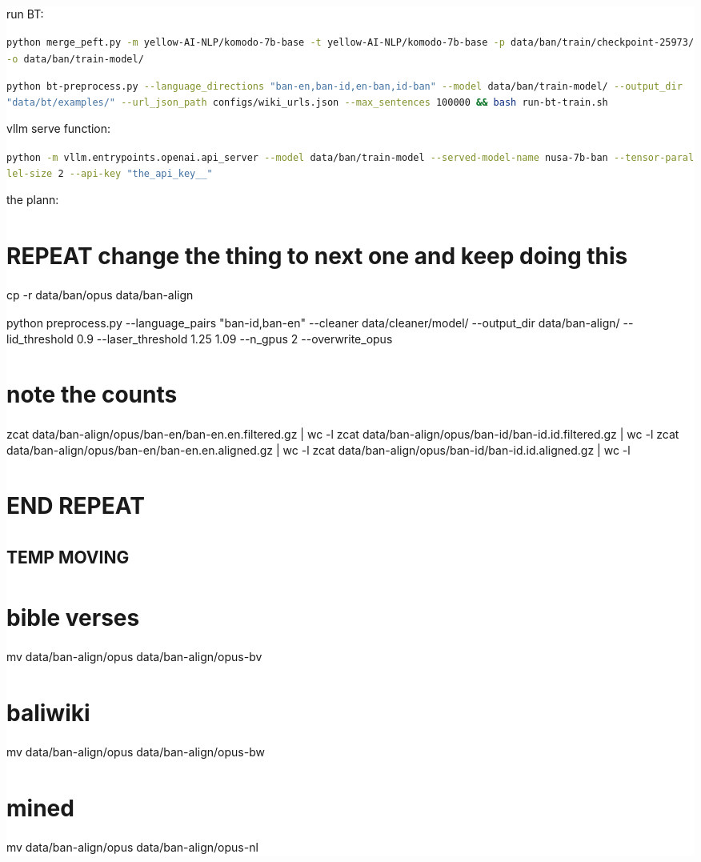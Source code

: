 run BT:

```bash
python merge_peft.py -m yellow-AI-NLP/komodo-7b-base -t yellow-AI-NLP/komodo-7b-base -p data/ban/train/checkpoint-25973/ -o data/ban/train-model/
```

```bash
python bt-preprocess.py --language_directions "ban-en,ban-id,en-ban,id-ban" --model data/ban/train-model/ --output_dir "data/bt/examples/" --url_json_path configs/wiki_urls.json --max_sentences 100000 && bash run-bt-train.sh
```


vllm serve function:
```bash
python -m vllm.entrypoints.openai.api_server --model data/ban/train-model --served-model-name nusa-7b-ban --tensor-parallel-size 2 --api-key "the_api_key__"
```


the plann:

# REPEAT change the thing to next one and keep doing this
cp -r data/ban/opus data/ban-align

python preprocess.py --language_pairs "ban-id,ban-en" --cleaner data/cleaner/model/ --output_dir data/ban-align/ --lid_threshold 0.9 --laser_threshold 1.25 1.09 --n_gpus 2 --overwrite_opus

# note the counts
zcat data/ban-align/opus/ban-en/ban-en.en.filtered.gz | wc -l
zcat data/ban-align/opus/ban-id/ban-id.id.filtered.gz | wc -l
zcat data/ban-align/opus/ban-en/ban-en.en.aligned.gz | wc -l
zcat data/ban-align/opus/ban-id/ban-id.id.aligned.gz | wc -l

# END REPEAT #

## TEMP MOVING ##

# bible verses
mv data/ban-align/opus data/ban-align/opus-bv

# baliwiki
mv data/ban-align/opus data/ban-align/opus-bw

# mined
mv data/ban-align/opus data/ban-align/opus-nl
